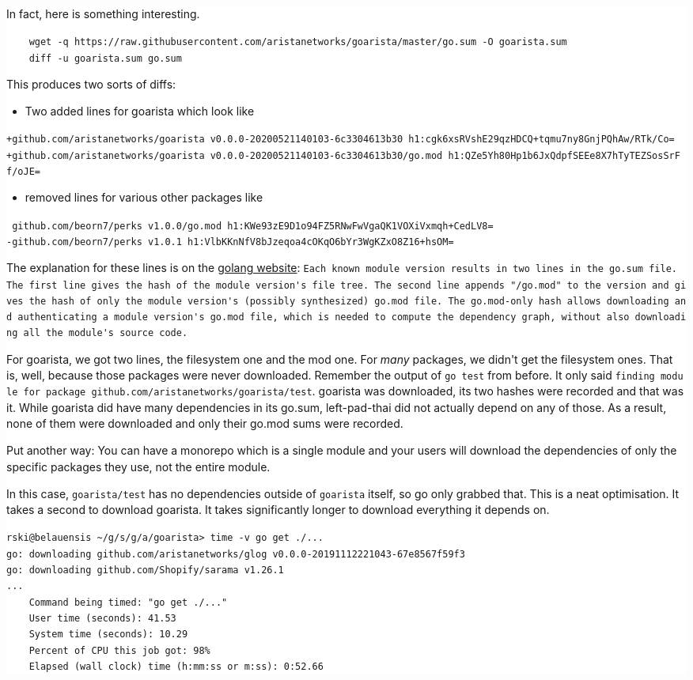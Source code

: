 In fact, here is something interesting.

```
    wget -q https://raw.githubusercontent.com/aristanetworks/goarista/master/go.sum -O goarista.sum
    diff -u goarista.sum go.sum
```

This produces two sorts of diffs:
- Two added lines for goarista which look like
```
+github.com/aristanetworks/goarista v0.0.0-20200521140103-6c3304613b30 h1:cgk6xsRVshE29qzHDCQ+tqmu7ny8GnjPQhAw/RTk/Co=
+github.com/aristanetworks/goarista v0.0.0-20200521140103-6c3304613b30/go.mod h1:QZe5Yh80Hp1b6JxQdpfSEEe8X7hTyTEZSosSrFf/oJE=
```
- removed lines for various other packages like
```
 github.com/beorn7/perks v1.0.0/go.mod h1:KWe93zE9D1o94FZ5RNwFwVgaQK1VOXiVxmqh+CedLV8=
-github.com/beorn7/perks v1.0.1 h1:VlbKKnNfV8bJzeqoa4cOKqO6bYr3WgKZxO8Z16+hsOM=
```

The explanation for these lines is on the [golang website](https://golang.org/cmd/go/#hdr-Module_authentication_using_go_sum):
    ```
    Each known module version results in two lines in the go.sum file. The first line gives the hash of the module version's file tree. The second line appends "/go.mod" to the version and gives the hash of only the module version's (possibly synthesized) go.mod file. The go.mod-only hash allows downloading and authenticating a module version's go.mod file, which is needed to compute the dependency graph, without also downloading all the module's source code.
    ```

For goarista, we got two lines, the filesystem one and the mod one. For _many_ packages, we didn't get the filesystem ones. That is, well, because those packages were never downloaded. Remember the output of `go test` from before. It only said `finding module for package github.com/aristanetworks/goarista/test`. goarista was downloaded, its two hashes were recorded and that was it. While goarista did have many dependencies in its go.sum, left-pad-thai did not actually depend on any of those. As a result, none of them were downloaded and only their go.mod sums were recorded.

Put another way: You can have a monorepo which is a single module and your users will download the dependencies of only the specific packages they use, not the entire module.

In this case, `goarista/test` has no dependencies outside of `goarista` itself, so go only grabbed that. This is a neat optimisation. It takes a second to download goarista. It takes significantly longer to download everything it depends on.

```
rski@belauensis ~/g/s/g/a/goarista> time -v go get ./...
go: downloading github.com/aristanetworks/glog v0.0.0-20191112221043-67e8567f59f3
go: downloading github.com/Shopify/sarama v1.26.1
...
	Command being timed: "go get ./..."
	User time (seconds): 41.53
	System time (seconds): 10.29
	Percent of CPU this job got: 98%
	Elapsed (wall clock) time (h:mm:ss or m:ss): 0:52.66
```
